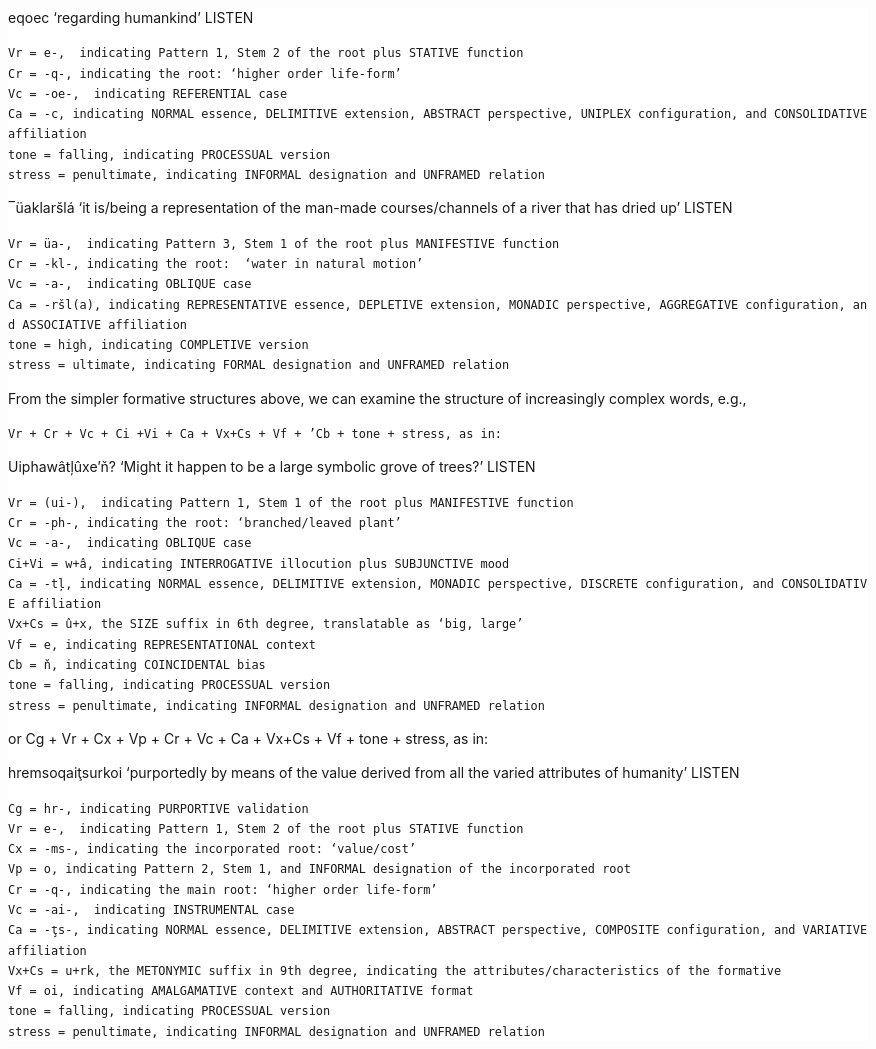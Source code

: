  


eqoec ‘regarding humankind’          LISTEN 

    Vr = e-,  indicating Pattern 1, Stem 2 of the root plus STATIVE function
    Cr = -q-, indicating the root: ‘higher order life-form’
    Vc = -oe-,  indicating REFERENTIAL case
    Ca = -c, indicating NORMAL essence, DELIMITIVE extension, ABSTRACT perspective, UNIPLEX configuration, and CONSOLIDATIVE affiliation
    tone = falling, indicating PROCESSUAL version
    stress = penultimate, indicating INFORMAL designation and UNFRAMED relation

 


‾üaklaršlá ‘it is/being a representation of the man-made courses/channels of a river that has dried up’          LISTEN 

    Vr = üa-,  indicating Pattern 3, Stem 1 of the root plus MANIFESTIVE function
    Cr = -kl-, indicating the root:  ‘water in natural motion’
    Vc = -a-,  indicating OBLIQUE case
    Ca = -ršl(a), indicating REPRESENTATIVE essence, DEPLETIVE extension, MONADIC perspective, AGGREGATIVE configuration, and ASSOCIATIVE affiliation
    tone = high, indicating COMPLETIVE version
    stress = ultimate, indicating FORMAL designation and UNFRAMED relation

 

From the simpler formative structures above, we can examine the structure of increasingly complex words, e.g.,

    Vr + Cr + Vc + Ci +Vi + Ca + Vx+Cs + Vf + ’Cb + tone + stress, as in:



Uiphawâtļûxe’ň?  ‘Might it happen to be a large symbolic grove of trees?’          LISTEN 

    Vr = (ui-),  indicating Pattern 1, Stem 1 of the root plus MANIFESTIVE function
    Cr = -ph-, indicating the root: ‘branched/leaved plant’
    Vc = -a-,  indicating OBLIQUE case
    Ci+Vi = w+â, indicating INTERROGATIVE illocution plus SUBJUNCTIVE mood
    Ca = -tļ, indicating NORMAL essence, DELIMITIVE extension, MONADIC perspective, DISCRETE configuration, and CONSOLIDATIVE affiliation
    Vx+Cs = û+x, the SIZE suffix in 6th degree, translatable as ‘big, large’
    Vf = e, indicating REPRESENTATIONAL context
    Cb = ň, indicating COINCIDENTAL bias
    tone = falling, indicating PROCESSUAL version
    stress = penultimate, indicating INFORMAL designation and UNFRAMED relation

or            Cg + Vr + Cx + Vp + Cr + Vc + Ca + Vx+Cs + Vf + tone + stress, as in:

 

hremsoqaiţsurkoi ‘purportedly by means of the value derived from all the varied attributes of humanity’          LISTEN 

    Cg = hr-, indicating PURPORTIVE validation
    Vr = e-,  indicating Pattern 1, Stem 2 of the root plus STATIVE function
    Cx = -ms-, indicating the incorporated root: ‘value/cost’
    Vp = o, indicating Pattern 2, Stem 1, and INFORMAL designation of the incorporated root
    Cr = -q-, indicating the main root: ‘higher order life-form’
    Vc = -ai-,  indicating INSTRUMENTAL case
    Ca = -ţs-, indicating NORMAL essence, DELIMITIVE extension, ABSTRACT perspective, COMPOSITE configuration, and VARIATIVE affiliation
    Vx+Cs = u+rk, the METONYMIC suffix in 9th degree, indicating the attributes/characteristics of the formative
    Vf = oi, indicating AMALGAMATIVE context and AUTHORITATIVE format
    tone = falling, indicating PROCESSUAL version
    stress = penultimate, indicating INFORMAL designation and UNFRAMED relation
